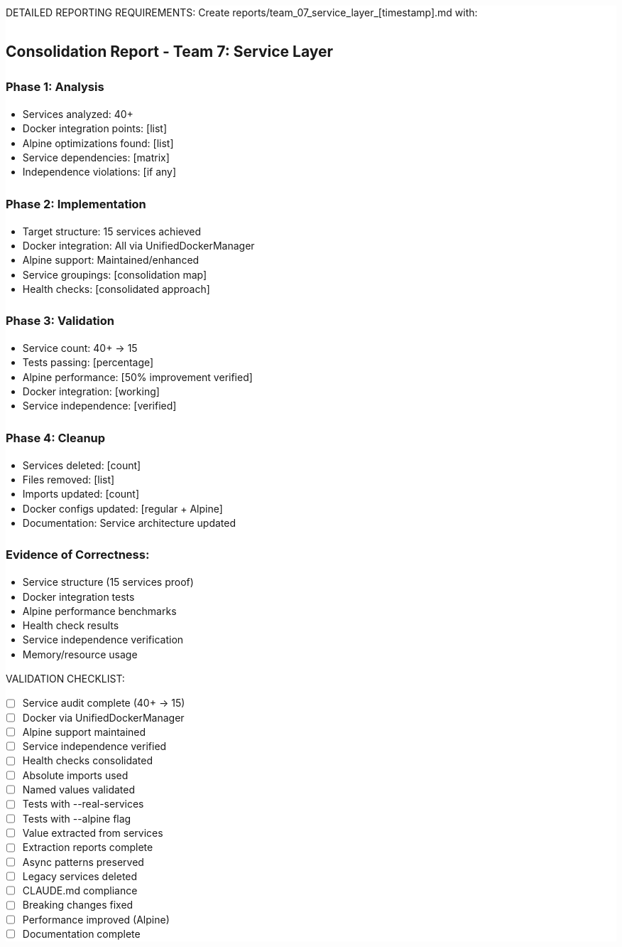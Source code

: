 DETAILED REPORTING REQUIREMENTS:
Create reports/team_07_service_layer_[timestamp].md with:

## Consolidation Report - Team 7: Service Layer
### Phase 1: Analysis
- Services analyzed: 40+
- Docker integration points: [list]
- Alpine optimizations found: [list]
- Service dependencies: [matrix]
- Independence violations: [if any]

### Phase 2: Implementation  
- Target structure: 15 services achieved
- Docker integration: All via UnifiedDockerManager
- Alpine support: Maintained/enhanced
- Service groupings: [consolidation map]
- Health checks: [consolidated approach]

### Phase 3: Validation
- Service count: 40+ → 15
- Tests passing: [percentage]
- Alpine performance: [50% improvement verified]
- Docker integration: [working]
- Service independence: [verified]

### Phase 4: Cleanup
- Services deleted: [count]
- Files removed: [list]
- Imports updated: [count]
- Docker configs updated: [regular + Alpine]
- Documentation: Service architecture updated

### Evidence of Correctness:
- Service structure (15 services proof)
- Docker integration tests
- Alpine performance benchmarks
- Health check results
- Service independence verification
- Memory/resource usage

VALIDATION CHECKLIST:
- [ ] Service audit complete (40+ → 15)
- [ ] Docker via UnifiedDockerManager
- [ ] Alpine support maintained
- [ ] Service independence verified
- [ ] Health checks consolidated
- [ ] Absolute imports used
- [ ] Named values validated
- [ ] Tests with --real-services
- [ ] Tests with --alpine flag
- [ ] Value extracted from services
- [ ] Extraction reports complete
- [ ] Async patterns preserved
- [ ] Legacy services deleted
- [ ] CLAUDE.md compliance
- [ ] Breaking changes fixed
- [ ] Performance improved (Alpine)
- [ ] Documentation complete
